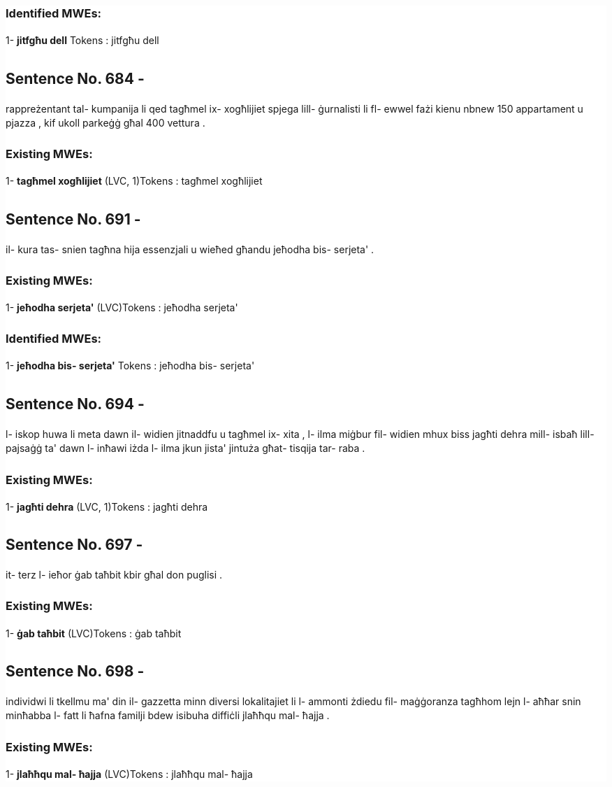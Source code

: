 ### Identified MWEs: 
1- **jitfgħu dell** Tokens : 
jitfgħu
dell

## Sentence No. 684 - 
rappreżentant tal- kumpanija li qed tagħmel ix- xogħlijiet spjega lill- ġurnalisti li fl- ewwel fażi kienu nbnew 150 appartament u pjazza , kif ukoll parkeġġ għal 400 vettura . 
### Existing MWEs: 
1- **tagħmel xogħlijiet** (LVC, 1)Tokens : 
tagħmel
xogħlijiet

## Sentence No. 691 - 
il- kura tas- snien tagħna hija essenzjali u wieħed għandu jeħodha bis- serjeta' . 
### Existing MWEs: 
1- **jeħodha serjeta'** (LVC)Tokens : 
jeħodha
serjeta'

### Identified MWEs: 
1- **jeħodha bis- serjeta'** Tokens : 
jeħodha
bis-
serjeta'

## Sentence No. 694 - 
l- iskop huwa li meta dawn il- widien jitnaddfu u tagħmel ix- xita , l- ilma miġbur fil- widien mhux biss jagħti dehra mill- isbaħ lill- pajsaġġ ta' dawn l- inħawi iżda l- ilma jkun jista' jintuża għat- tisqija tar- raba . 
### Existing MWEs: 
1- **jagħti dehra** (LVC, 1)Tokens : 
jagħti
dehra

## Sentence No. 697 - 
it- terz l- ieħor ġab taħbit kbir għal don puglisi . 
### Existing MWEs: 
1- **ġab taħbit** (LVC)Tokens : 
ġab
taħbit

## Sentence No. 698 - 
individwi li tkellmu ma' din il- gazzetta minn diversi lokalitajiet li l- ammonti żdiedu fil- maġġoranza tagħhom lejn l- aħħar snin minħabba l- fatt li ħafna familji bdew isibuha diffiċli jlaħħqu mal- ħajja . 
### Existing MWEs: 
1- **jlaħħqu mal- ħajja** (LVC)Tokens : 
jlaħħqu
mal-
ħajja
